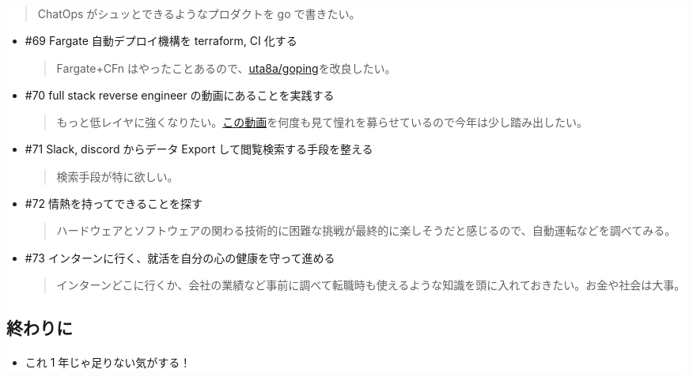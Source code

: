   > ChatOps がシュッとできるようなプロダクトを go で書きたい。

- #69 Fargate 自動デプロイ機構を terraform, CI 化する

  > Fargate+CFn はやったことあるので、[uta8a/goping](https://github.com/uta8a/goping)を改良したい。

- #70 full stack reverse engineer の動画にあることを実践する

  > もっと低レイヤに強くなりたい。[この動画](https://youtu.be/9vKG8-TnawY)を何度も見て憧れを募らせているので今年は少し踏み出したい。

- #71 Slack, discord からデータ Export して閲覧検索する手段を整える

  > 検索手段が特に欲しい。

- #72 情熱を持ってできることを探す

  > ハードウェアとソフトウェアの関わる技術的に困難な挑戦が最終的に楽しそうだと感じるので、自動運転などを調べてみる。

- #73 インターンに行く、就活を自分の心の健康を守って進める
  > インターンどこに行くか、会社の業績など事前に調べて転職時も使えるような知識を頭に入れておきたい。お金や社会は大事。

## 終わりに

- これ 1 年じゃ足りない気がする！
